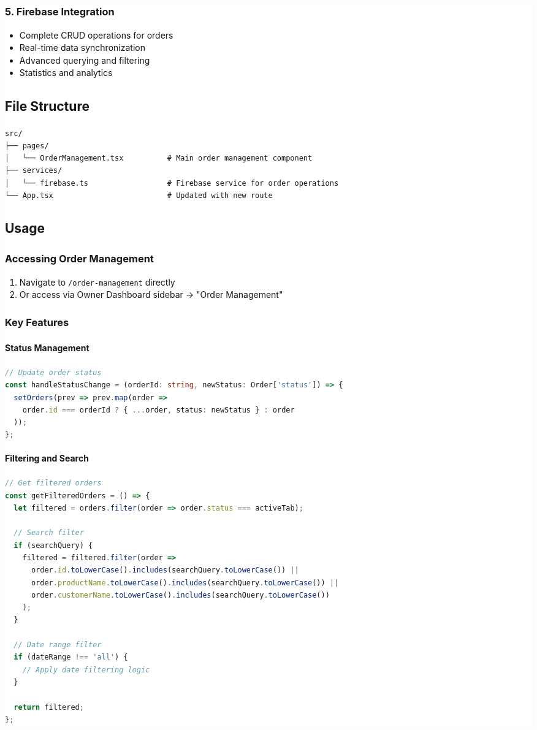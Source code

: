 ### 5. Firebase Integration
- Complete CRUD operations for orders
- Real-time data synchronization
- Advanced querying and filtering
- Statistics and analytics

## File Structure

```
src/
├── pages/
│   └── OrderManagement.tsx          # Main order management component
├── services/
│   └── firebase.ts                  # Firebase service for order operations
└── App.tsx                          # Updated with new route
```

## Usage

### Accessing Order Management
1. Navigate to `/order-management` directly
2. Or access via Owner Dashboard sidebar → "Order Management"

### Key Features

#### Status Management
```typescript
// Update order status
const handleStatusChange = (orderId: string, newStatus: Order['status']) => {
  setOrders(prev => prev.map(order => 
    order.id === orderId ? { ...order, status: newStatus } : order
  ));
};
```

#### Filtering and Search
```typescript
// Get filtered orders
const getFilteredOrders = () => {
  let filtered = orders.filter(order => order.status === activeTab);
  
  // Search filter
  if (searchQuery) {
    filtered = filtered.filter(order => 
      order.id.toLowerCase().includes(searchQuery.toLowerCase()) ||
      order.productName.toLowerCase().includes(searchQuery.toLowerCase()) ||
      order.customerName.toLowerCase().includes(searchQuery.toLowerCase())
    );
  }
  
  // Date range filter
  if (dateRange !== 'all') {
    // Apply date filtering logic
  }
  
  return filtered;
};
```
